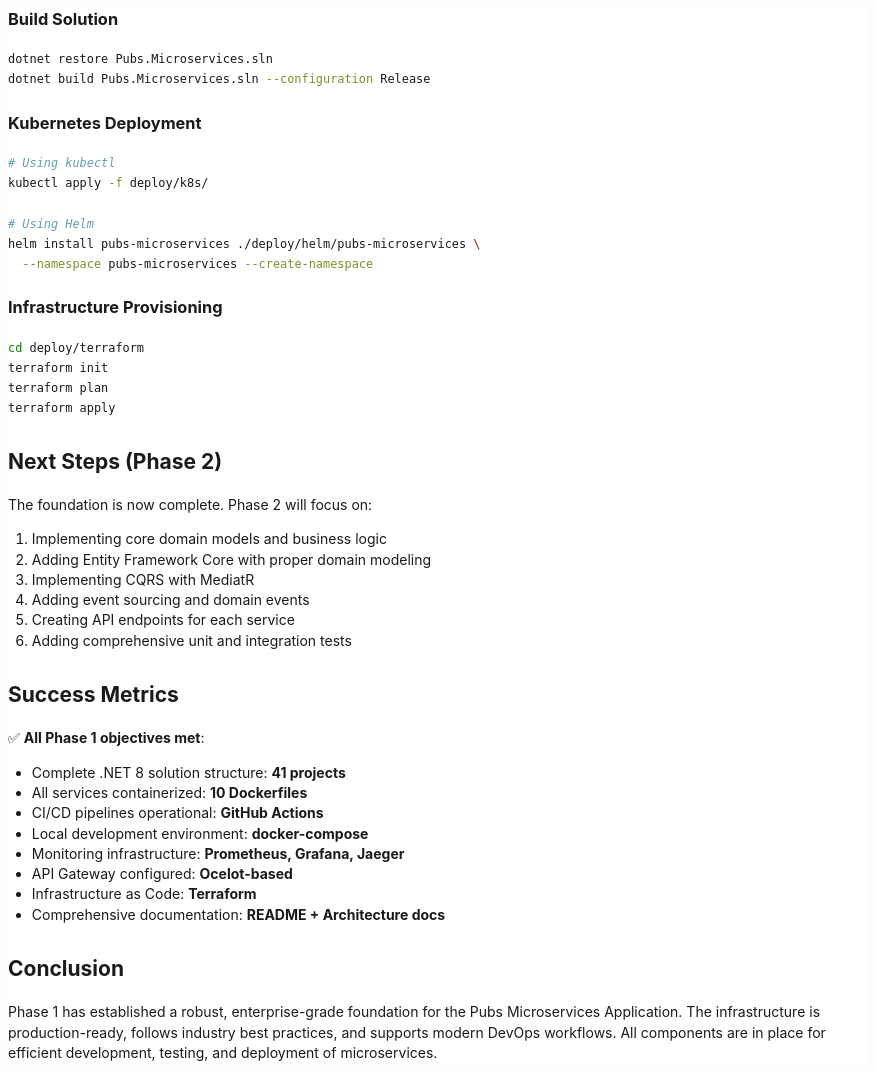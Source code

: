 ### Build Solution
```bash
dotnet restore Pubs.Microservices.sln
dotnet build Pubs.Microservices.sln --configuration Release
```

### Kubernetes Deployment
```bash
# Using kubectl
kubectl apply -f deploy/k8s/

# Using Helm
helm install pubs-microservices ./deploy/helm/pubs-microservices \
  --namespace pubs-microservices --create-namespace
```

### Infrastructure Provisioning
```bash
cd deploy/terraform
terraform init
terraform plan
terraform apply
```

## Next Steps (Phase 2)

The foundation is now complete. Phase 2 will focus on:
1. Implementing core domain models and business logic
2. Adding Entity Framework Core with proper domain modeling
3. Implementing CQRS with MediatR
4. Adding event sourcing and domain events
5. Creating API endpoints for each service
6. Adding comprehensive unit and integration tests

## Success Metrics

✅ **All Phase 1 objectives met**:
- Complete .NET 8 solution structure: **41 projects**
- All services containerized: **10 Dockerfiles**
- CI/CD pipelines operational: **GitHub Actions**
- Local development environment: **docker-compose**
- Monitoring infrastructure: **Prometheus, Grafana, Jaeger**
- API Gateway configured: **Ocelot-based**
- Infrastructure as Code: **Terraform**
- Comprehensive documentation: **README + Architecture docs**

## Conclusion

Phase 1 has established a robust, enterprise-grade foundation for the Pubs Microservices Application. The infrastructure is production-ready, follows industry best practices, and supports modern DevOps workflows. All components are in place for efficient development, testing, and deployment of microservices.
